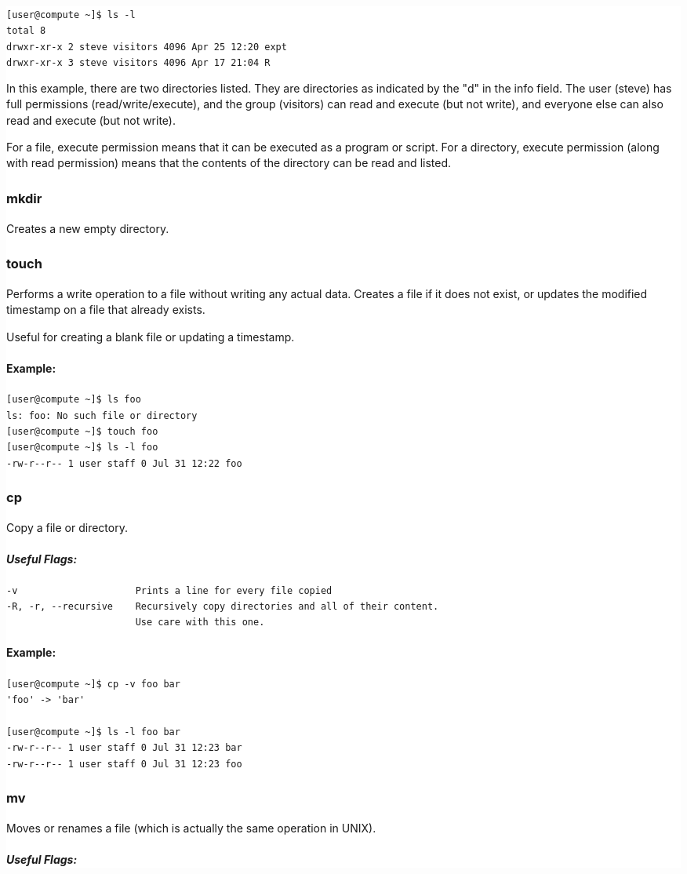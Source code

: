     [user@compute ~]$ ls -l
    total 8
    drwxr-xr-x 2 steve visitors 4096 Apr 25 12:20 expt
    drwxr-xr-x 3 steve visitors 4096 Apr 17 21:04 R

In this example, there are two directories listed. They are directories as indicated by the "d" in the info field. The user (steve) has full permissions (read/write/execute), and the group (visitors) can read and execute (but not write), and everyone else can also read and execute (but not write).

For a file, execute permission means that it can be executed as a program or script. For a directory, execute permission (along with read permission) means that the contents of the directory can be read and listed.

### **mkdir**

Creates a new empty directory.

### **touch**

Performs a write operation to a file without writing any actual data. Creates a file if it does not exist, or updates the modified timestamp on a file that already exists.

Useful for creating a blank file or updating a timestamp.

#### Example:

    [user@compute ~]$ ls foo
    ls: foo: No such file or directory
    [user@compute ~]$ touch foo
    [user@compute ~]$ ls -l foo
    -rw-r--r-- 1 user staff 0 Jul 31 12:22 foo

### **cp**

Copy a file or directory.

#### *Useful Flags:*

    -v                     Prints a line for every file copied
    -R, -r, --recursive    Recursively copy directories and all of their content.
                           Use care with this one.

#### Example:

    [user@compute ~]$ cp -v foo bar
    'foo' -> 'bar'

    [user@compute ~]$ ls -l foo bar
    -rw-r--r-- 1 user staff 0 Jul 31 12:23 bar
    -rw-r--r-- 1 user staff 0 Jul 31 12:23 foo

### **mv**

Moves or renames a file (which is actually the same operation in UNIX).

#### *Useful Flags:*
